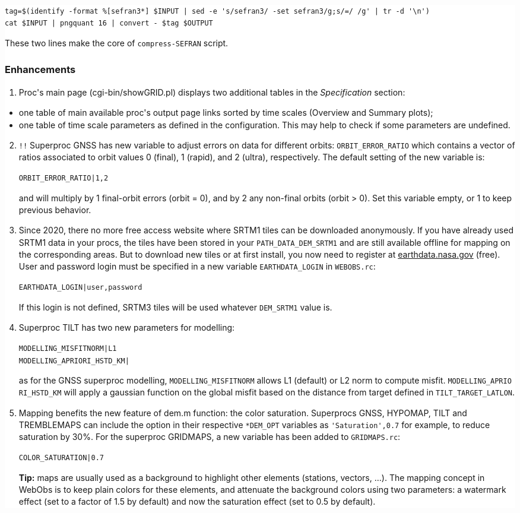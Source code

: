```
tag=$(identify -format %[sefran3*] $INPUT | sed -e 's/sefran3/ -set sefran3/g;s/=/ /g' | tr -d '\n')
cat $INPUT | pngquant 16 | convert - $tag $OUTPUT
```

These two lines make the core of `compress-SEFRAN` script.

### Enhancements

1. Proc's main page (cgi-bin/showGRID.pl) displays two additional tables in the *Specification* section:
- one table of main available proc's output page links sorted by time scales (Overview and Summary plots);
- one table of time scale parameters as defined in the configuration. This may help to check if some parameters are undefined.

2. `!!` Superproc GNSS has new variable to adjust errors on data for different orbits: `ORBIT_ERROR_RATIO` which contains a vector of ratios associated to orbit values 0 (final), 1 (rapid), and 2 (ultra), respectively. The default setting of the new variable is:
    ```
    ORBIT_ERROR_RATIO|1,2
    ```
   and will multiply by 1 final-orbit errors (orbit = 0), and by 2 any non-final orbits (orbit > 0). Set this variable empty, or 1 to keep previous behavior.

3. Since 2020, there no more free access website where SRTM1 tiles can be downloaded anonymously. If you have already used SRTM1 data in your procs, the tiles have been stored in your `PATH_DATA_DEM_SRTM1` and are still available offline for mapping on the corresponding areas. But to download new tiles or at first install, you now need to register at [earthdata.nasa.gov](https://urs.earthdata.nasa.gov) (free). User and password login must be specified in a new variable `EARTHDATA_LOGIN` in `WEBOBS.rc`:
    ```
    EARTHDATA_LOGIN|user,password
    ```

   If this login is not defined, SRTM3 tiles will be used whatever `DEM_SRTM1` value is.

4. Superproc TILT has two new parameters for modelling:
    ```
    MODELLING_MISFITNORM|L1
    MODELLING_APRIORI_HSTD_KM|
    ```

    as for the GNSS superproc modelling, `MODELLING_MISFITNORM` allows L1 (default) or L2 norm to compute misfit. `MODELLING_APRIORI_HSTD_KM` will apply a gaussian function on the global misfit based on the distance from target defined in `TILT_TARGET_LATLON`.

5. Mapping benefits the new feature of dem.m function: the color saturation. Superprocs GNSS, HYPOMAP, TILT and TREMBLEMAPS can include the option in their respective `*DEM_OPT` variables as `'Saturation',0.7` for example, to reduce saturation by 30%. For the superproc GRIDMAPS, a new variable has been added to `GRIDMAPS.rc`:
    ```
    COLOR_SATURATION|0.7
    ```
    **Tip:** maps are usually used as a background to highlight other elements (stations, vectors, ...). The mapping concept in WebObs is to keep plain colors for these elements, and attenuate the background colors using two parameters: a watermark effect (set to a factor of 1.5 by default) and now the saturation effect (set to 0.5 by default).
